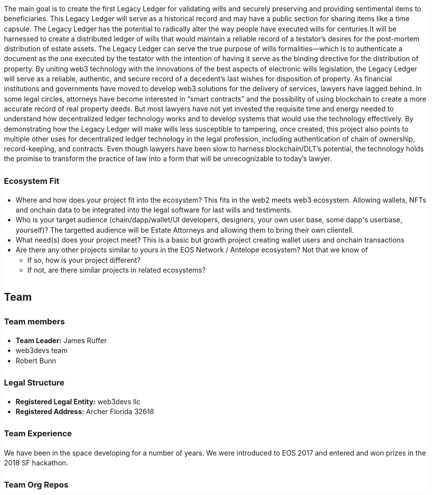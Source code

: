 The main goal is to create the first Legacy Ledger for validating wills and securely preserving and providing sentimental items to beneficiaries. This Legacy Ledger will serve as a historical record and may have a public section for sharing items like a time capsule.
The Legacy Ledger has the potential to radically alter the way people have executed wills for centuries.It will be harnessed to create a distributed ledger of wills that would maintain a reliable record of a testator’s desires for the post-mortem distribution of estate assets. The Legacy Ledger can serve the true purpose of wills formalities—which is to authenticate a document as the one executed by the testator with the intention of having it serve as the binding directive for the distribution of property. By uniting web3 technology with the innovations of the best aspects of electronic wills legislation, the Legacy Ledger will serve as a reliable, authentic, and secure record of a decedent’s last wishes for disposition of property.
As financial institutions and governments have moved to develop web3 solutions for the delivery of services, lawyers have lagged behind. In some legal circles, attorneys have become interested in “smart contracts” and the possibility of using blockchain to create a more accurate record of real property deeds. But most lawyers have not yet invested the requisite time and energy needed to understand how decentralized ledger technology works and to develop systems that would use the technology effectively. By demonstrating how the Legacy Ledger will make wills less susceptible to tampering, once created, this project also points to multiple other uses for decentralized ledger technology in the legal profession, including authentication of chain of ownership, record-keeping, and contracts.
Even though lawyers have been slow to harness blockchain/DLT’s potential, the technology holds the promise to transform the practice of law into a form that will be unrecognizable to today’s lawyer.


### Ecosystem Fit

- Where and how does your project fit into the ecosystem? This fits in the web2 meets web3 ecosystem.  Allowing wallets, NFTs and onchain data to be integrated into the legal software for last wills and testiments.
- Who is your target audience (chain/dapp/wallet/UI developers, designers, your own user base, some dapp's userbase, yourself)? The targetted audience will be Estate Attorneys and allowing them to bring their own clientell. 
- What need(s) does your project meet? This is a basic but growth project creating wallet users and onchain transactions
- Are there any other projects similar to yours in the EOS Network / Antelope ecosystem? Not that we know of
  - If so, how is your project different?
  - If not, are there similar projects in related ecosystems?

## Team

### Team members

- **Team Leader:** James Ruffer
- web3devs team
- Robert Bunn


### Legal Structure
- **Registered Legal Entity:** web3devs llc
- **Registered Address:** Archer Florida 32618

### Team Experience
We have been in the space developing for a number of years.  We were introduced to EOS 2017 and entered and won prizes in the 2018 SF hackathon. 
### Team Org Repos
